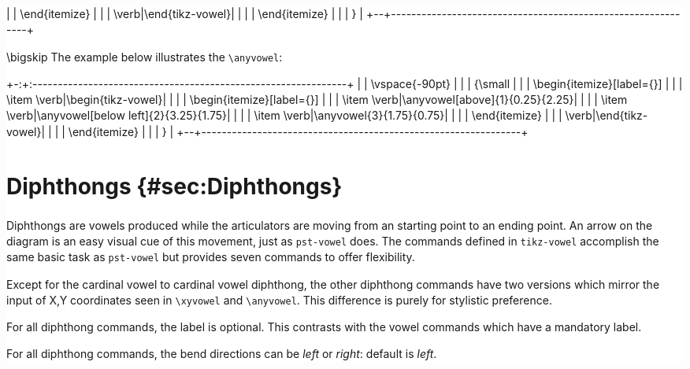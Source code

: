 |  |         \end{itemize}                                       |
|  |     \verb|\end{tikz-vowel}|                                 |
|  | \end{itemize}                                               |
|  |     }                                                       |
+--+-------------------------------------------------------------+

\bigskip
The example below illustrates the `\anyvowel`:

+-:+:--------------------------------------------------------------+
|  | \vspace{-90pt}                                                |
|  |   {\small                                                     |
|  | \begin{itemize}[label={}]                                     |
|  |     \item \verb|\begin{tikz-vowel}|                           |
|  |         \begin{itemize}[label={}]                             |
|  |             \item \verb|\anyvowel[above]{1}{0.25}{2.25}|      |
|  |             \item \verb|\anyvowel[below left]{2}{3.25}{1.75}| |
|  |             \item \verb|\anyvowel{3}{1.75}{0.75}|             |
|  |         \end{itemize}                                         |
|  |     \verb|\end{tikz-vowel}|                                   |
|  | \end{itemize}                                                 |
|  |     }                                                         |
+--+---------------------------------------------------------------+

Diphthongs {#sec:Diphthongs}
==========

Diphthongs are vowels produced while the articulators are moving from an
starting point to an ending point. An arrow on the diagram is an easy
visual cue of this movement, just as `pst-vowel` does. The commands
defined in `tikz-vowel` accomplish the same basic task as `pst-vowel`
but provides seven commands to offer flexibility.

Except for the cardinal vowel to cardinal vowel diphthong, the other
diphthong commands have two versions which mirror the input of X,Y
coordinates seen in `\xyvowel` and `\anyvowel`. This difference is
purely for stylistic preference.

For all diphthong commands, the label is optional. This contrasts with
the vowel commands which have a mandatory label.

For all diphthong commands, the bend directions can be *left* or
*right*: default is *left*.


[^1]: I use the term 'cardinal vowels' in this package to actually refer
[^2]: A label longer than one character will probably create overlapping
[^3]: Technically, you can use the first two commands, but you need to